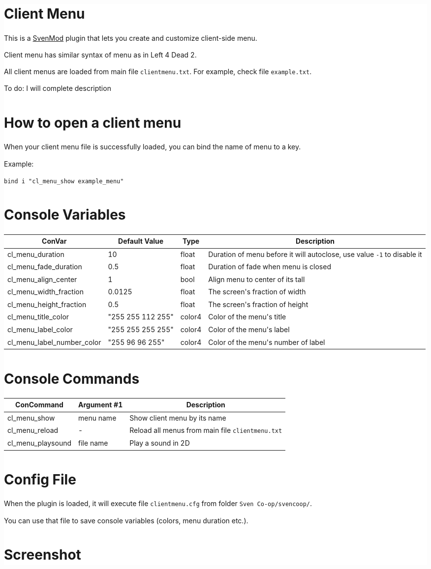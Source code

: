 # Client Menu
This is a [SvenMod](https://github.com/sw1ft747/svenmod) plugin that lets you create and customize client-side menu.

Client menu has similar syntax of menu as in Left 4 Dead 2.

All client menus are loaded from main file `clientmenu.txt`. For example, check file `example.txt`.

To do: I will complete description

# How to open a client menu
When your client menu file is successfully loaded, you can bind the name of menu to a key.

Example:
```
bind i "cl_menu_show example_menu"
```

# Console Variables
ConVar | Default Value | Type | Description
--- | --- | --- | ---
cl_menu_duration | 10 | float | Duration of menu before it will autoclose, use value `-1` to disable it
cl_menu_fade_duration | 0.5 | float | Duration of fade when menu is closed
cl_menu_align_center | 1 | bool | Align menu to center of its tall
cl_menu_width_fraction | 0.0125 | float | The screen's fraction of width
cl_menu_height_fraction | 0.5 | float | The screen's fraction of height
cl_menu_title_color | "255 255 112 255" | color4 | Color of the menu's title
cl_menu_label_color | "255 255 255 255" | color4 | Color of the menu's label
cl_menu_label_number_color | "255 96 96 255" | color4 | Color of the menu's number of label

# Console Commands
ConCommand | Argument #1 | Description
--- | --- | ---
cl_menu_show | menu name | Show client menu by its name
cl_menu_reload | - | Reload all menus from main file `clientmenu.txt`
cl_menu_playsound | file name | Play a sound in 2D

# Config File
When the plugin is loaded, it will execute file `clientmenu.cfg` from folder `Sven Co-op/svencoop/`.

You can use that file to save console variables (colors, menu duration etc.).

# Screenshot
